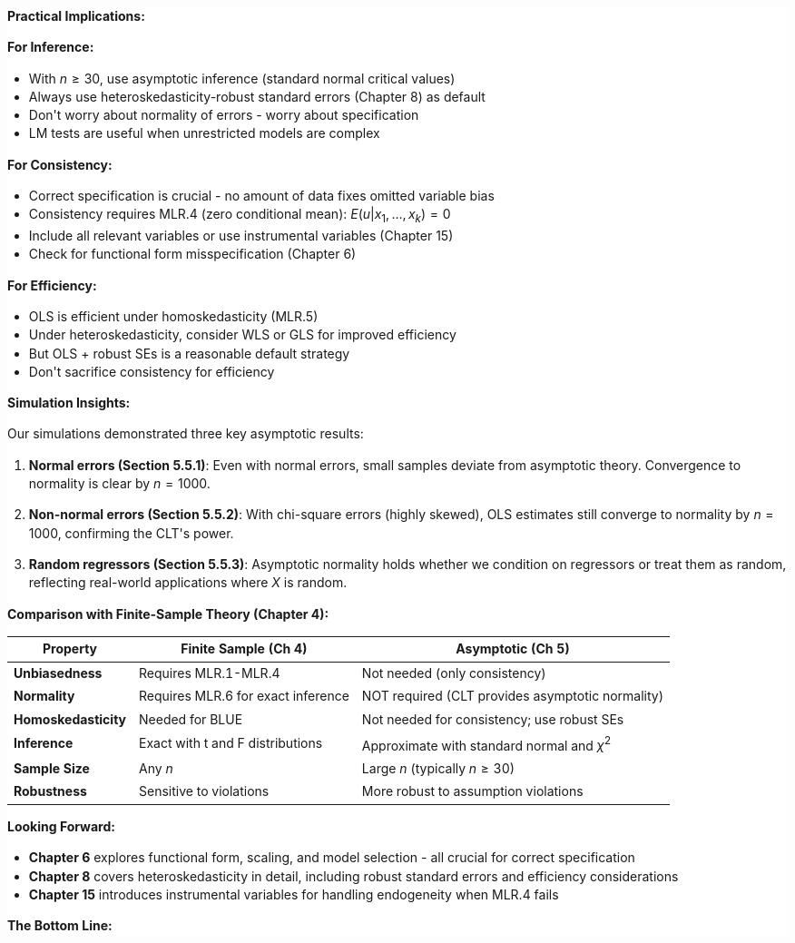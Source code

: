 **Practical Implications:**

**For Inference:**
- With $n \geq 30$, use asymptotic inference (standard normal critical values)
- Always use heteroskedasticity-robust standard errors (Chapter 8) as default
- Don't worry about normality of errors - worry about specification
- LM tests are useful when unrestricted models are complex

**For Consistency:**
- Correct specification is crucial - no amount of data fixes omitted variable bias
- Consistency requires MLR.4 (zero conditional mean): $E(u|x_1, \ldots, x_k) = 0$
- Include all relevant variables or use instrumental variables (Chapter 15)
- Check for functional form misspecification (Chapter 6)

**For Efficiency:**
- OLS is efficient under homoskedasticity (MLR.5)
- Under heteroskedasticity, consider WLS or GLS for improved efficiency
- But OLS + robust SEs is a reasonable default strategy
- Don't sacrifice consistency for efficiency

**Simulation Insights:**

Our simulations demonstrated three key asymptotic results:

1. **Normal errors (Section 5.5.1)**: Even with normal errors, small samples deviate from asymptotic theory. Convergence to normality is clear by $n = 1000$.

2. **Non-normal errors (Section 5.5.2)**: With chi-square errors (highly skewed), OLS estimates still converge to normality by $n = 1000$, confirming the CLT's power.

3. **Random regressors (Section 5.5.3)**: Asymptotic normality holds whether we condition on regressors or treat them as random, reflecting real-world applications where $X$ is random.

**Comparison with Finite-Sample Theory (Chapter 4):**

| Property | Finite Sample (Ch 4) | Asymptotic (Ch 5) |
|----------|---------------------|-------------------|
| **Unbiasedness** | Requires MLR.1-MLR.4 | Not needed (only consistency) |
| **Normality** | Requires MLR.6 for exact inference | NOT required (CLT provides asymptotic normality) |
| **Homoskedasticity** | Needed for BLUE | Not needed for consistency; use robust SEs |
| **Inference** | Exact with t and F distributions | Approximate with standard normal and $\chi^2$ |
| **Sample Size** | Any $n$ | Large $n$ (typically $n \geq 30$) |
| **Robustness** | Sensitive to violations | More robust to assumption violations |

**Looking Forward:**

- **Chapter 6** explores functional form, scaling, and model selection - all crucial for correct specification
- **Chapter 8** covers heteroskedasticity in detail, including robust standard errors and efficiency considerations
- **Chapter 15** introduces instrumental variables for handling endogeneity when MLR.4 fails

**The Bottom Line:**
